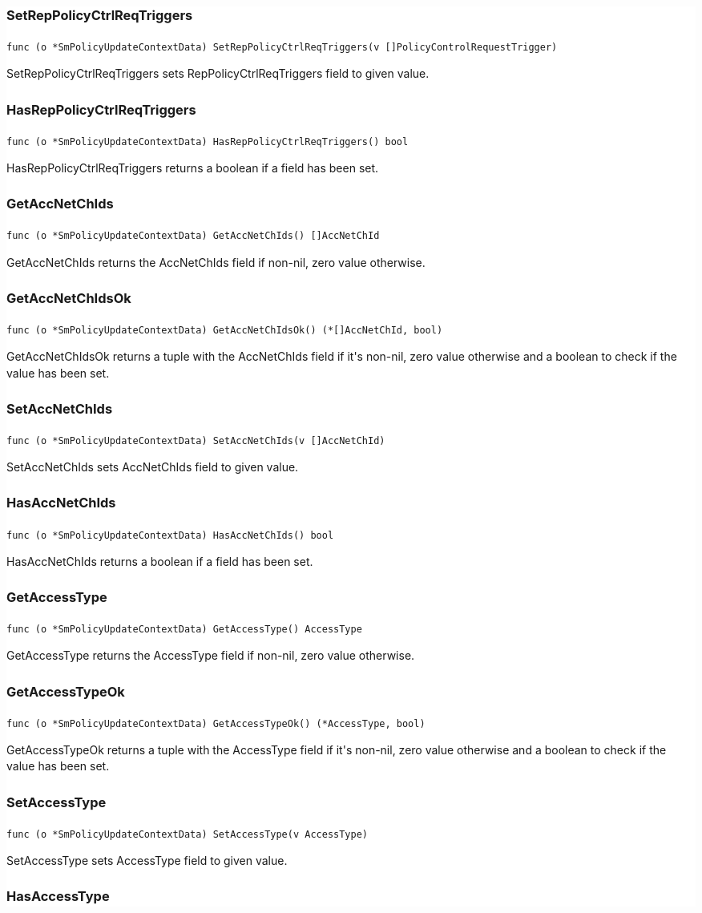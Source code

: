 ### SetRepPolicyCtrlReqTriggers

`func (o *SmPolicyUpdateContextData) SetRepPolicyCtrlReqTriggers(v []PolicyControlRequestTrigger)`

SetRepPolicyCtrlReqTriggers sets RepPolicyCtrlReqTriggers field to given value.

### HasRepPolicyCtrlReqTriggers

`func (o *SmPolicyUpdateContextData) HasRepPolicyCtrlReqTriggers() bool`

HasRepPolicyCtrlReqTriggers returns a boolean if a field has been set.

### GetAccNetChIds

`func (o *SmPolicyUpdateContextData) GetAccNetChIds() []AccNetChId`

GetAccNetChIds returns the AccNetChIds field if non-nil, zero value otherwise.

### GetAccNetChIdsOk

`func (o *SmPolicyUpdateContextData) GetAccNetChIdsOk() (*[]AccNetChId, bool)`

GetAccNetChIdsOk returns a tuple with the AccNetChIds field if it's non-nil, zero value otherwise
and a boolean to check if the value has been set.

### SetAccNetChIds

`func (o *SmPolicyUpdateContextData) SetAccNetChIds(v []AccNetChId)`

SetAccNetChIds sets AccNetChIds field to given value.

### HasAccNetChIds

`func (o *SmPolicyUpdateContextData) HasAccNetChIds() bool`

HasAccNetChIds returns a boolean if a field has been set.

### GetAccessType

`func (o *SmPolicyUpdateContextData) GetAccessType() AccessType`

GetAccessType returns the AccessType field if non-nil, zero value otherwise.

### GetAccessTypeOk

`func (o *SmPolicyUpdateContextData) GetAccessTypeOk() (*AccessType, bool)`

GetAccessTypeOk returns a tuple with the AccessType field if it's non-nil, zero value otherwise
and a boolean to check if the value has been set.

### SetAccessType

`func (o *SmPolicyUpdateContextData) SetAccessType(v AccessType)`

SetAccessType sets AccessType field to given value.

### HasAccessType
